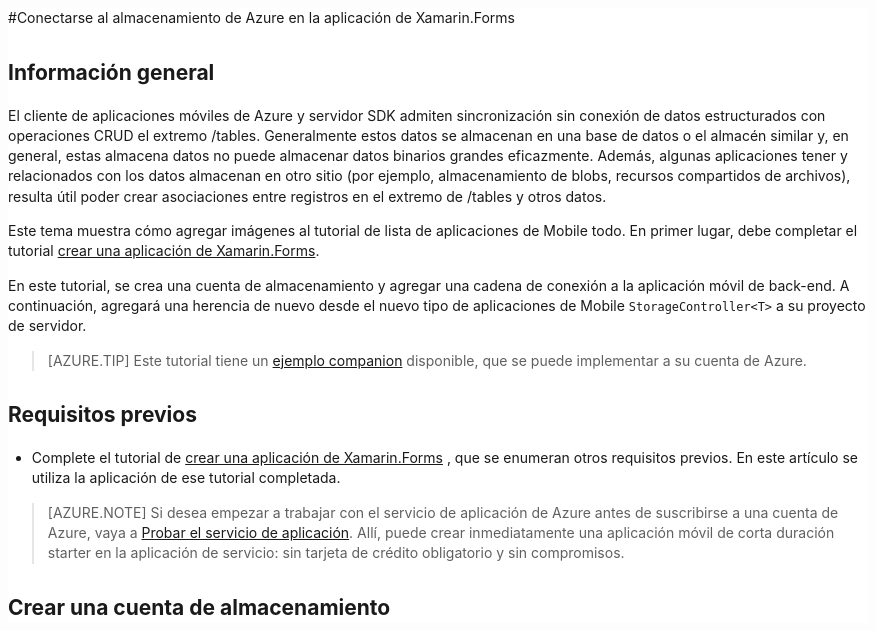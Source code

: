 <properties
    pageTitle="Conectarse al almacenamiento de Azure en la aplicación de Xamarin.Forms"
    description="Agregar imágenes a la aplicación móvil de todo lista Xamarin.Forms mediante una conexión con el almacenamiento de blobs de Windows Azure"
    documentationCenter="xamarin"
    authors="adrianhall"
    manager="erikre"
    editor=""
    services="app-service\mobile"/>

<tags
    ms.service="app-service-mobile"
    ms.workload="mobile"
    ms.tgt_pltfrm="mobile-xamarin-ios"
    ms.devlang="dotnet"
    ms.topic="article"
    ms.date="10/01/2016"
    ms.author="adrianha"/>

#<a name="connect-to-azure-storage-in-your-xamarinforms-app"></a>Conectarse al almacenamiento de Azure en la aplicación de Xamarin.Forms

## <a name="overview"></a>Información general

El cliente de aplicaciones móviles de Azure y servidor SDK admiten sincronización sin conexión de datos estructurados con operaciones CRUD el extremo /tables. Generalmente estos datos se almacenan en una base de datos o el almacén similar y, en general, estas almacena datos no puede almacenar datos binarios grandes eficazmente. Además, algunas aplicaciones tener y relacionados con los datos almacenan en otro sitio (por ejemplo, almacenamiento de blobs, recursos compartidos de archivos), resulta útil poder crear asociaciones entre registros en el extremo de /tables y otros datos.

Este tema muestra cómo agregar imágenes al tutorial de lista de aplicaciones de Mobile todo. En primer lugar, debe completar el tutorial [crear una aplicación de Xamarin.Forms].

En este tutorial, se crea una cuenta de almacenamiento y agregar una cadena de conexión a la aplicación móvil de back-end. A continuación, agregará una herencia de nuevo desde el nuevo tipo de aplicaciones de Mobile `StorageController<T>` a su proyecto de servidor.

>[AZURE.TIP] Este tutorial tiene un [ejemplo companion](https://azure.microsoft.com/documentation/samples/app-service-mobile-dotnet-todo-list-files/) disponible, que se puede implementar a su cuenta de Azure. 

## <a name="prerequisites"></a>Requisitos previos

* Complete el tutorial de [crear una aplicación de Xamarin.Forms] , que se enumeran otros requisitos previos. En este artículo se utiliza la aplicación de ese tutorial completada.

>[AZURE.NOTE] Si desea empezar a trabajar con el servicio de aplicación de Azure antes de suscribirse a una cuenta de Azure, vaya a [Probar el servicio de aplicación](https://tryappservice.azure.com/?appServiceName=mobile). Allí, puede crear inmediatamente una aplicación móvil de corta duración starter en la aplicación de servicio: sin tarjeta de crédito obligatorio y sin compromisos.

## <a name="create-a-storage-account"></a>Crear una cuenta de almacenamiento


[PCLStorage]: https://www.nuget.org/packages/PCLStorage/
[Visual Studio Community 2013]: https://go.microsoft.com/fwLink/p/?LinkID=534203
[Crear una aplicación de Xamarin.Forms]: app-service-mobile-xamarin-forms-get-started.md
[Xamarin.Forms DependencyService]: https://developer.xamarin.com/guides/xamarin-forms/dependency-service/
[Microsoft.Azure.Mobile.Client.Files]: https://www.nuget.org/packages/Microsoft.Azure.Mobile.Client.Files/
[Microsoft.Azure.Mobile.Client.SQLiteStore]: https://www.nuget.org/packages/Microsoft.Azure.Mobile.Client.SQLiteStore/
[Microsoft.Azure.Mobile.Server.Files]: https://www.nuget.org/packages/Microsoft.Azure.Mobile.Server.Files/
[Descripción de las firmas de Access compartidas]: ../storage/storage-dotnet-shared-access-signature-part-1.md
[Crear una cuenta de almacenamiento de Azure]:  ../storage/storage-create-storage-account.md#create-a-storage-account